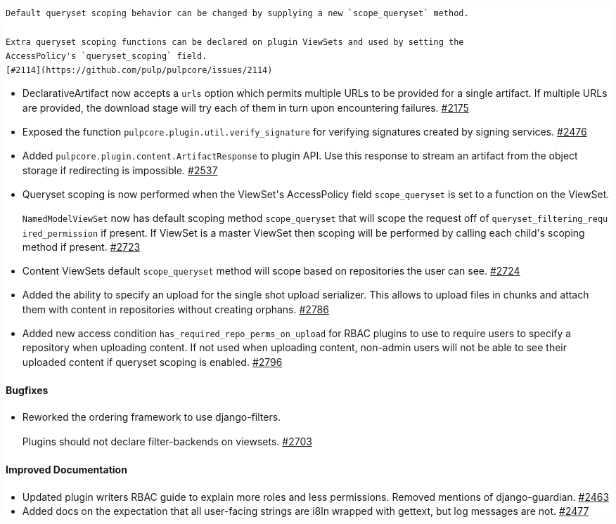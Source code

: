     Default queryset scoping behavior can be changed by supplying a new `scope_queryset` method.

    Extra queryset scoping functions can be declared on plugin ViewSets and used by setting the
    AccessPolicy's `queryset_scoping` field.
    [#2114](https://github.com/pulp/pulpcore/issues/2114)

-   DeclarativeArtifact now accepts a `urls` option which permits multiple URLs
    to be provided for a single artifact. If multiple URLs are provided, the download
    stage will try each of them in turn upon encountering failures.
    [#2175](https://github.com/pulp/pulpcore/issues/2175)

-   Exposed the function `pulpcore.plugin.util.verify_signature` for verifying signatures created
    by signing services.
    [#2476](https://github.com/pulp/pulpcore/issues/2476)

-   Added `pulpcore.plugin.content.ArtifactResponse` to plugin API. Use this response to stream an
    artifact from the object storage if redirecting is impossible.
    [#2537](https://github.com/pulp/pulpcore/issues/2537)

-   Queryset scoping is now performed when the ViewSet's AccessPolicy field `scope_queryset` is set to
    a function on the ViewSet.

    `NamedModelViewSet` now has default scoping method `scope_queryset` that will scope the request
    off of `queryset_filtering_required_permission` if present. If ViewSet is a master ViewSet then
    scoping will be performed by calling each child's scoping method if present.
    [#2723](https://github.com/pulp/pulpcore/issues/2723)

-   Content ViewSets default `scope_queryset` method will scope based on repositories the user can see.
    [#2724](https://github.com/pulp/pulpcore/issues/2724)

-   Added the ability to specify an upload for the single shot upload serializer. This allows to
    upload files in chunks and attach them with content in repositories without creating orphans.
    [#2786](https://github.com/pulp/pulpcore/issues/2786)

-   Added new access condition `has_required_repo_perms_on_upload` for RBAC plugins to use to require
    users to specify a repository when uploading content. If not used when uploading content, non-admin
    users will not be able to see their uploaded content if queryset scoping is enabled.
    [#2796](https://github.com/pulp/pulpcore/issues/2796)

#### Bugfixes

-   Reworked the ordering framework to use django-filters.

    Plugins should not declare filter-backends on viewsets.
    [#2703](https://github.com/pulp/pulpcore/issues/2703)

#### Improved Documentation

-   Updated plugin writers RBAC guide to explain more roles and less permissions. Removed mentions of
    django-guardian.
    [#2463](https://github.com/pulp/pulpcore/issues/2463)
-   Added docs on the expectation that all user-facing strings are i8ln wrapped with gettext, but log
    messages are not.
    [#2477](https://github.com/pulp/pulpcore/issues/2477)

